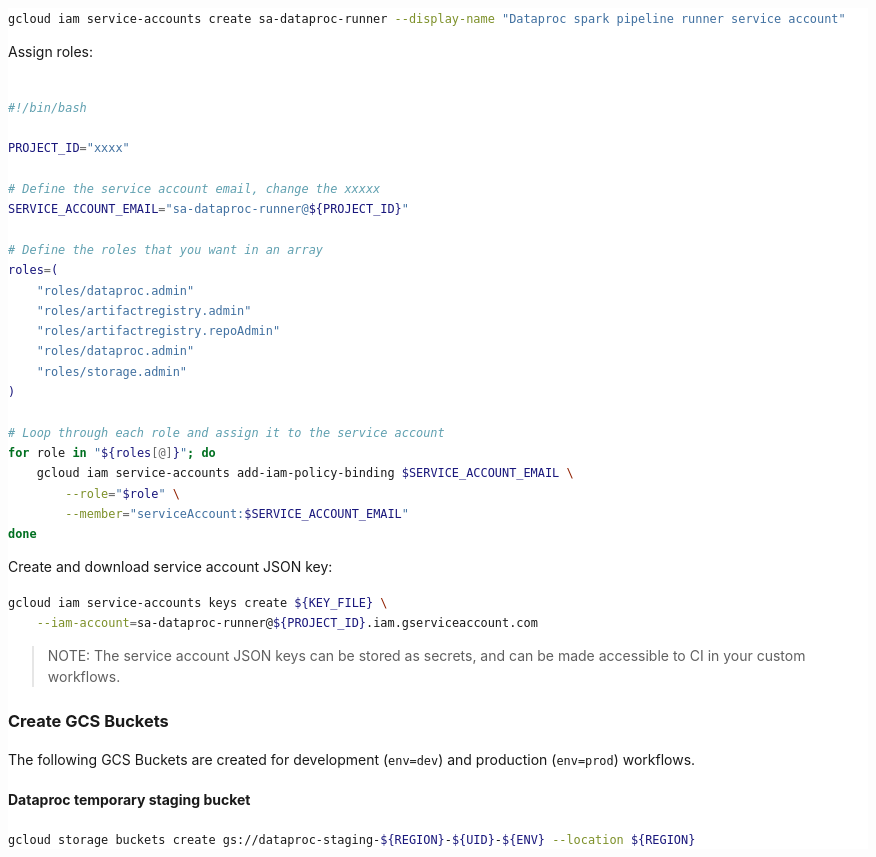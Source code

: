 ```bash
gcloud iam service-accounts create sa-dataproc-runner --display-name "Dataproc spark pipeline runner service account"
```

Assign roles:

```bash

#!/bin/bash

PROJECT_ID="xxxx"

# Define the service account email, change the xxxxx
SERVICE_ACCOUNT_EMAIL="sa-dataproc-runner@${PROJECT_ID}"

# Define the roles that you want in an array
roles=(
    "roles/dataproc.admin"
    "roles/artifactregistry.admin"
    "roles/artifactregistry.repoAdmin"
    "roles/dataproc.admin"
    "roles/storage.admin"
)

# Loop through each role and assign it to the service account
for role in "${roles[@]}"; do
    gcloud iam service-accounts add-iam-policy-binding $SERVICE_ACCOUNT_EMAIL \
        --role="$role" \
        --member="serviceAccount:$SERVICE_ACCOUNT_EMAIL"
done

```

Create and download service account JSON key:

```bash
gcloud iam service-accounts keys create ${KEY_FILE} \
    --iam-account=sa-dataproc-runner@${PROJECT_ID}.iam.gserviceaccount.com
```

> NOTE: The service account JSON keys can be stored as secrets, and can be made accessible to CI in your custom workflows.

### Create GCS Buckets

The following GCS Buckets are created for development (`env=dev`) and production (`env=prod`) workflows.

#### Dataproc temporary staging bucket


```bash
gcloud storage buckets create gs://dataproc-staging-${REGION}-${UID}-${ENV} --location ${REGION}
```

